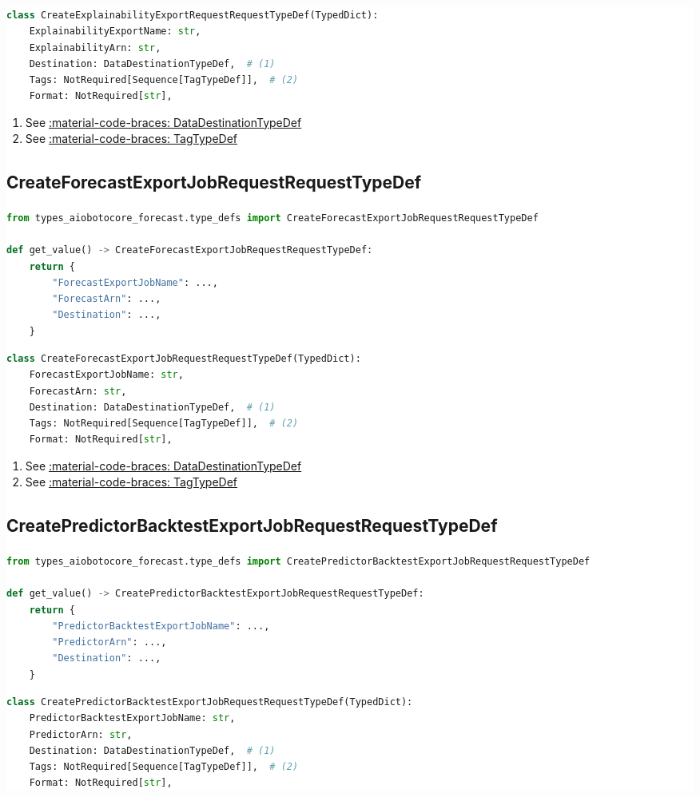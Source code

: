 ```python title="Definition"
class CreateExplainabilityExportRequestRequestTypeDef(TypedDict):
    ExplainabilityExportName: str,
    ExplainabilityArn: str,
    Destination: DataDestinationTypeDef,  # (1)
    Tags: NotRequired[Sequence[TagTypeDef]],  # (2)
    Format: NotRequired[str],
```

1. See [:material-code-braces: DataDestinationTypeDef](./type_defs.md#datadestinationtypedef) 
2. See [:material-code-braces: TagTypeDef](./type_defs.md#tagtypedef) 
## CreateForecastExportJobRequestRequestTypeDef

```python title="Usage Example"
from types_aiobotocore_forecast.type_defs import CreateForecastExportJobRequestRequestTypeDef

def get_value() -> CreateForecastExportJobRequestRequestTypeDef:
    return {
        "ForecastExportJobName": ...,
        "ForecastArn": ...,
        "Destination": ...,
    }
```

```python title="Definition"
class CreateForecastExportJobRequestRequestTypeDef(TypedDict):
    ForecastExportJobName: str,
    ForecastArn: str,
    Destination: DataDestinationTypeDef,  # (1)
    Tags: NotRequired[Sequence[TagTypeDef]],  # (2)
    Format: NotRequired[str],
```

1. See [:material-code-braces: DataDestinationTypeDef](./type_defs.md#datadestinationtypedef) 
2. See [:material-code-braces: TagTypeDef](./type_defs.md#tagtypedef) 
## CreatePredictorBacktestExportJobRequestRequestTypeDef

```python title="Usage Example"
from types_aiobotocore_forecast.type_defs import CreatePredictorBacktestExportJobRequestRequestTypeDef

def get_value() -> CreatePredictorBacktestExportJobRequestRequestTypeDef:
    return {
        "PredictorBacktestExportJobName": ...,
        "PredictorArn": ...,
        "Destination": ...,
    }
```

```python title="Definition"
class CreatePredictorBacktestExportJobRequestRequestTypeDef(TypedDict):
    PredictorBacktestExportJobName: str,
    PredictorArn: str,
    Destination: DataDestinationTypeDef,  # (1)
    Tags: NotRequired[Sequence[TagTypeDef]],  # (2)
    Format: NotRequired[str],
```
